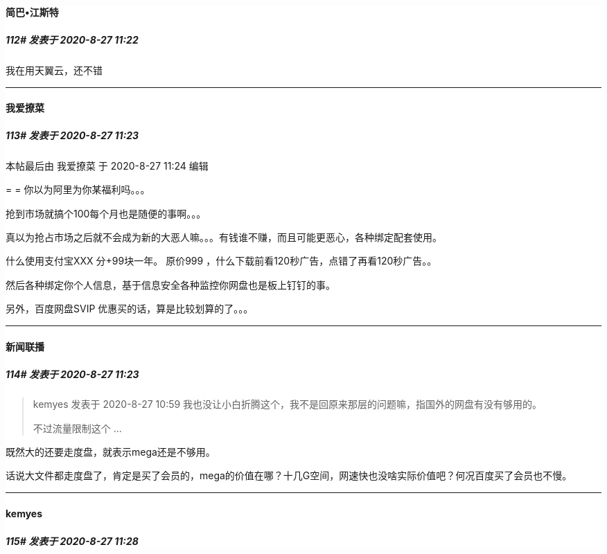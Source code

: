 ####  简巴•江斯特  
##### 112#       发表于 2020-8-27 11:22




我在用天翼云，还不错







-----

####  我爱撩菜  
##### 113#       发表于 2020-8-27 11:23



 本帖最后由 我爱撩菜 于 2020-8-27 11:24 编辑 

= = 你以为阿里为你某福利吗。。。

抢到市场就搞个100每个月也是随便的事啊。。。

真以为抢占市场之后就不会成为新的大恶人嘛。。。有钱谁不赚，而且可能更恶心，各种绑定配套使用。

什么使用支付宝XXX 分+99块一年。 原价999 ，什么下载前看120秒广告，点错了再看120秒广告。。

然后各种绑定你个人信息，基于信息安全各种监控你网盘也是板上钉钉的事。

另外，百度网盘SVIP 优惠买的话，算是比较划算的了。。。







-----

####  新闻联播  
##### 114#       发表于 2020-8-27 11:23



<blockquote>kemyes 发表于 2020-8-27 10:59
我也没让小白折腾这个，我不是回原来那层的问题嘛，指国外的网盘有没有够用的。

不过流量限制这个 ...</blockquote>
既然大的还要走度盘，就表示mega还是不够用。

话说大文件都走度盘了，肯定是买了会员的，mega的价值在哪？十几G空间，网速快也没啥实际价值吧？何况百度买了会员也不慢。







-----

####  kemyes  
##### 115#       发表于 2020-8-27 11:28
